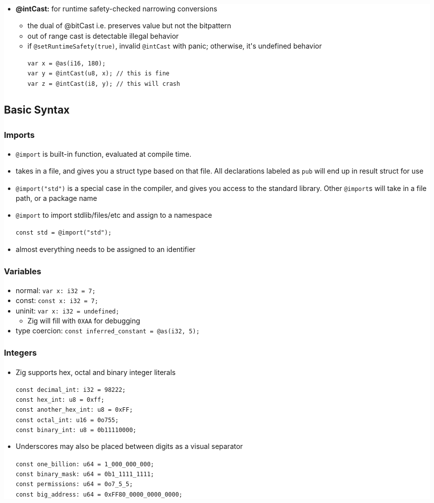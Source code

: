 - **@intCast:** for runtime safety-checked narrowing conversions
  
  - the dual of @bitCast i.e. preserves value but not the bitpattern
  - out of range cast is detectable illegal behavior
  - if `@setRuntimeSafety(true)`, invalid `@intCast` with panic; otherwise, it's undefined behavior
    ```zig
    var x = @as(i16, 180);
    var y = @intCast(u8, x); // this is fine
    var z = @intCast(i8, y); // this will crash
    ```

## Basic Syntax

### Imports

- `@import` is built-in function, evaluated at compile time.

- takes in a file, and gives you a struct type based on that file. All declarations labeled as `pub` will end up in result struct for use

- `@import("std")` is a special case in the compiler, and gives you access to the standard library. Other `@import`s will take in a file path, or a package name

- `@import` to import stdlib/files/etc and assign to a namespace
  
  ```zig
  const std = @import("std");
  
  ```

- almost everything needs to be assigned to an identifier

### Variables

- normal: `var x: i32 = 7;`
- const: `const x: i32 = 7;`
- uninit: `var x: i32 = undefined;`
  - Zig will fill with `0XAA` for debugging
- type coercion: `const inferred_constant = @as(i32, 5);`

### Integers

- Zig supports hex, octal and binary integer literals
  ```zig
  const decimal_int: i32 = 98222;
  const hex_int: u8 = 0xff;
  const another_hex_int: u8 = 0xFF;
  const octal_int: u16 = 0o755;
  const binary_int: u8 = 0b11110000;
  ```

- Underscores may also be placed between digits as a visual separator
  ```zig
  const one_billion: u64 = 1_000_000_000;
  const binary_mask: u64 = 0b1_1111_1111;
  const permissions: u64 = 0o7_5_5;
  const big_address: u64 = 0xFF80_0000_0000_0000;
  ```
